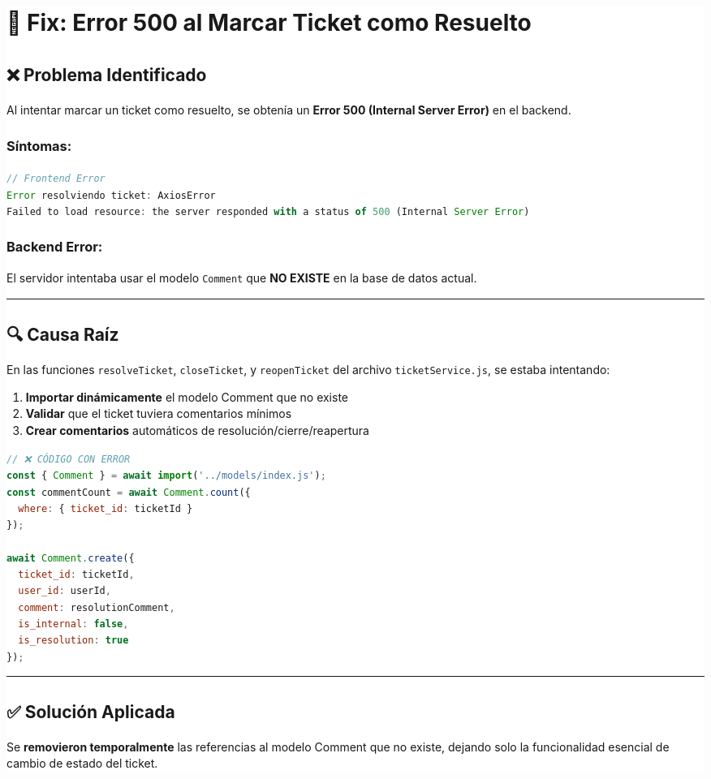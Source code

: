 # 🔧 Fix: Error 500 al Marcar Ticket como Resuelto

## ❌ Problema Identificado

Al intentar marcar un ticket como resuelto, se obtenía un **Error 500 (Internal Server Error)** en el backend.

### **Síntomas:**
```javascript
// Frontend Error
Error resolviendo ticket: AxiosError
Failed to load resource: the server responded with a status of 500 (Internal Server Error)
```

### **Backend Error:**
El servidor intentaba usar el modelo `Comment` que **NO EXISTE** en la base de datos actual.

---

## 🔍 Causa Raíz

En las funciones `resolveTicket`, `closeTicket`, y `reopenTicket` del archivo `ticketService.js`, se estaba intentando:

1. **Importar dinámicamente** el modelo Comment que no existe
2. **Validar** que el ticket tuviera comentarios mínimos
3. **Crear comentarios** automáticos de resolución/cierre/reapertura

```javascript
// ❌ CÓDIGO CON ERROR
const { Comment } = await import('../models/index.js');
const commentCount = await Comment.count({
  where: { ticket_id: ticketId }
});

await Comment.create({
  ticket_id: ticketId,
  user_id: userId,
  comment: resolutionComment,
  is_internal: false,
  is_resolution: true
});
```

---

## ✅ Solución Aplicada

Se **removieron temporalmente** las referencias al modelo Comment que no existe, dejando solo la funcionalidad esencial de cambio de estado del ticket.
